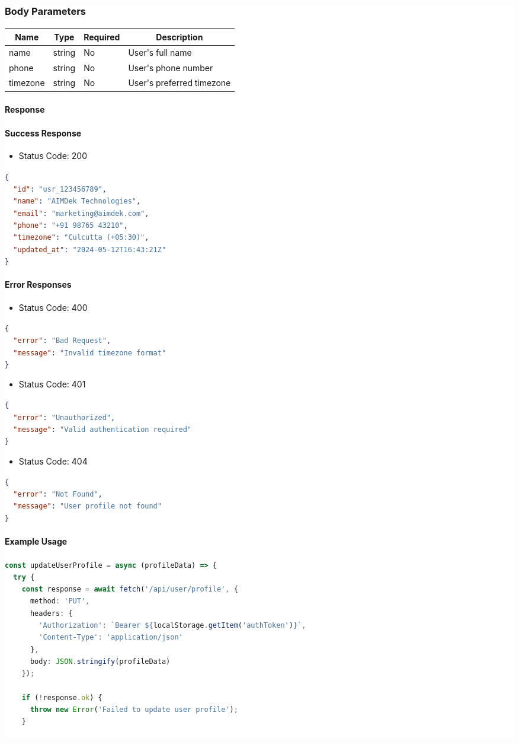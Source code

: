 ### Body Parameters
| Name | Type | Required | Description |
|---|---|----|----|
| name | string | No | User's full name |
| phone | string | No | User's phone number |
| timezone | string | No | User's preferred timezone |

#### Response
#### Success Response
- Status Code: 200
```json
{
  "id": "usr_123456789",
  "name": "AIMDek Technologies",
  "email": "marketing@aimdek.com",
  "phone": "+91 98765 43210",
  "timezone": "Culcutta (+05:30)",
  "updated_at": "2024-05-12T16:43:21Z"
}
```

#### Error Responses
- Status Code: 400
```json
{
  "error": "Bad Request",
  "message": "Invalid timezone format"
}
```

- Status Code: 401
```json
{
  "error": "Unauthorized",
  "message": "Valid authentication required"
}
```

- Status Code: 404
```json
{
  "error": "Not Found",
  "message": "User profile not found"
}
```

#### Example Usage
```typescript
const updateUserProfile = async (profileData) => {
  try {
    const response = await fetch('/api/user/profile', {
      method: 'PUT',
      headers: {
        'Authorization': `Bearer ${localStorage.getItem('authToken')}`,
        'Content-Type': 'application/json'
      },
      body: JSON.stringify(profileData)
    });
    
    if (!response.ok) {
      throw new Error('Failed to update user profile');
    }
    
```